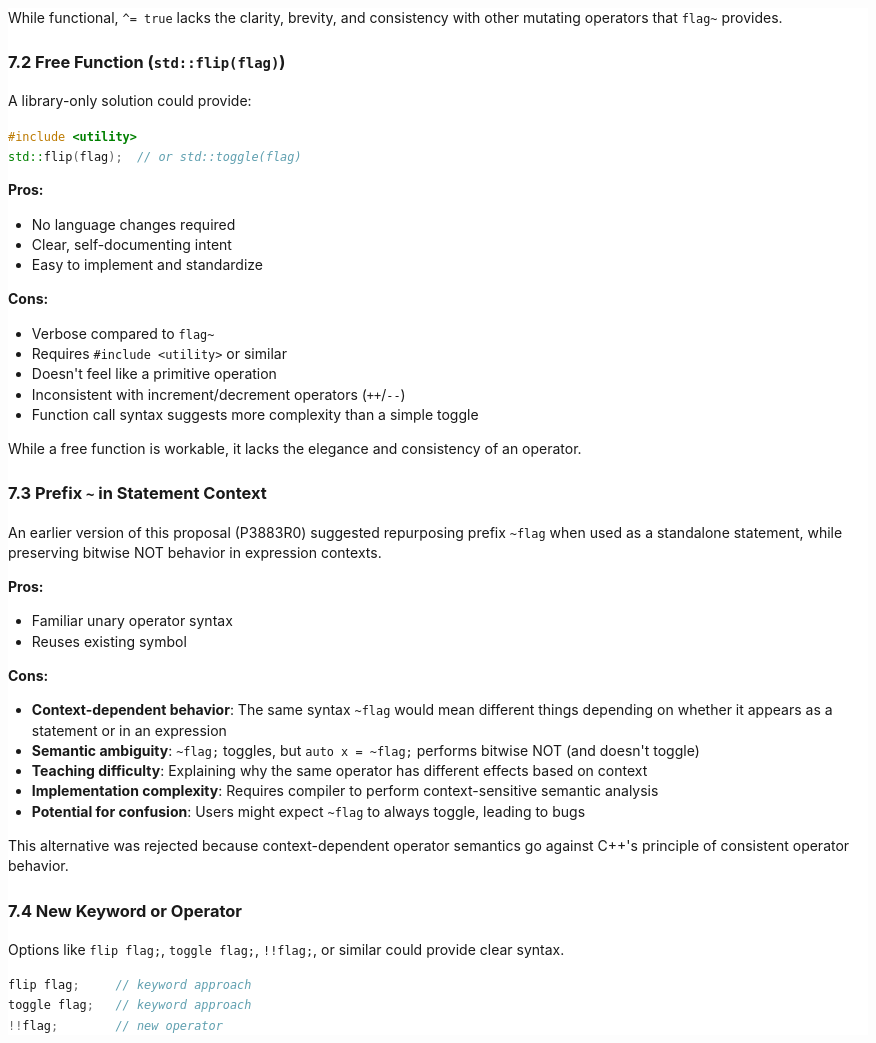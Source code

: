 While functional, `^= true` lacks the clarity, brevity, and consistency with other mutating operators that `flag~` provides.

### 7.2 Free Function (`std::flip(flag)`)

A library-only solution could provide:

```cpp
#include <utility>
std::flip(flag);  // or std::toggle(flag)
```

**Pros:**
- No language changes required
- Clear, self-documenting intent
- Easy to implement and standardize

**Cons:**
- Verbose compared to `flag~`
- Requires `#include <utility>` or similar
- Doesn't feel like a primitive operation
- Inconsistent with increment/decrement operators (`++`/`--`)
- Function call syntax suggests more complexity than a simple toggle

While a free function is workable, it lacks the elegance and consistency of an operator.

### 7.3 Prefix `~` in Statement Context

An earlier version of this proposal (P3883R0) suggested repurposing prefix `~flag` when used as a standalone statement, while preserving bitwise NOT behavior in expression contexts.

**Pros:**
- Familiar unary operator syntax
- Reuses existing symbol

**Cons:**
- **Context-dependent behavior**: The same syntax `~flag` would mean different things depending on whether it appears as a statement or in an expression
- **Semantic ambiguity**: `~flag;` toggles, but `auto x = ~flag;` performs bitwise NOT (and doesn't toggle)
- **Teaching difficulty**: Explaining why the same operator has different effects based on context
- **Implementation complexity**: Requires compiler to perform context-sensitive semantic analysis
- **Potential for confusion**: Users might expect `~flag` to always toggle, leading to bugs

This alternative was rejected because context-dependent operator semantics go against C++'s principle of consistent operator behavior.

### 7.4 New Keyword or Operator

Options like `flip flag;`, `toggle flag;`, `!!flag;`, or similar could provide clear syntax.

```cpp
flip flag;     // keyword approach
toggle flag;   // keyword approach
!!flag;        // new operator
```
